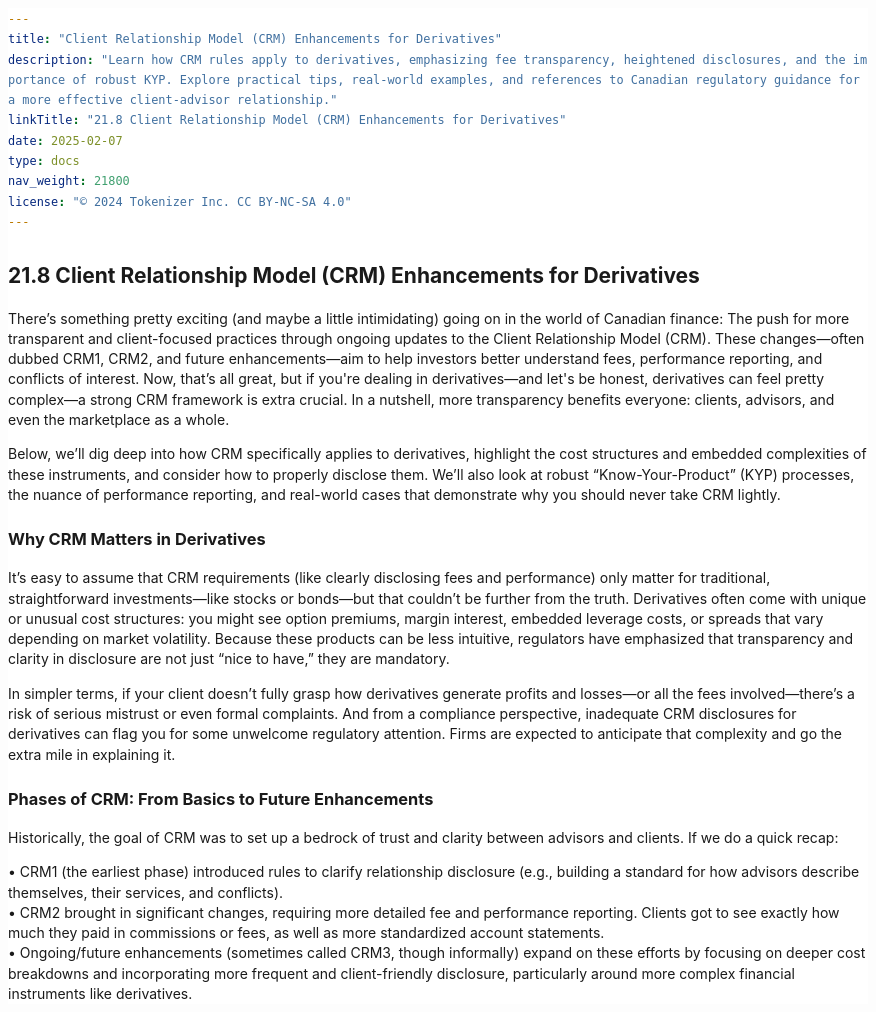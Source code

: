 ```yaml
---
title: "Client Relationship Model (CRM) Enhancements for Derivatives"
description: "Learn how CRM rules apply to derivatives, emphasizing fee transparency, heightened disclosures, and the importance of robust KYP. Explore practical tips, real-world examples, and references to Canadian regulatory guidance for a more effective client-advisor relationship."
linkTitle: "21.8 Client Relationship Model (CRM) Enhancements for Derivatives"
date: 2025-02-07
type: docs
nav_weight: 21800
license: "© 2024 Tokenizer Inc. CC BY-NC-SA 4.0"
---
```


## 21.8 Client Relationship Model (CRM) Enhancements for Derivatives

There’s something pretty exciting (and maybe a little intimidating) going on in the world of Canadian finance: The push for more transparent and client-focused practices through ongoing updates to the Client Relationship Model (CRM). These changes—often dubbed CRM1, CRM2, and future enhancements—aim to help investors better understand fees, performance reporting, and conflicts of interest. Now, that’s all great, but if you're dealing in derivatives—and let's be honest, derivatives can feel pretty complex—a strong CRM framework is extra crucial. In a nutshell, more transparency benefits everyone: clients, advisors, and even the marketplace as a whole. 

Below, we’ll dig deep into how CRM specifically applies to derivatives, highlight the cost structures and embedded complexities of these instruments, and consider how to properly disclose them. We’ll also look at robust “Know-Your-Product” (KYP) processes, the nuance of performance reporting, and real-world cases that demonstrate why you should never take CRM lightly.

### Why CRM Matters in Derivatives

It’s easy to assume that CRM requirements (like clearly disclosing fees and performance) only matter for traditional, straightforward investments—like stocks or bonds—but that couldn’t be further from the truth. Derivatives often come with unique or unusual cost structures: you might see option premiums, margin interest, embedded leverage costs, or spreads that vary depending on market volatility. Because these products can be less intuitive, regulators have emphasized that transparency and clarity in disclosure are not just “nice to have,” they are mandatory.

In simpler terms, if your client doesn’t fully grasp how derivatives generate profits and losses—or all the fees involved—there’s a risk of serious mistrust or even formal complaints. And from a compliance perspective, inadequate CRM disclosures for derivatives can flag you for some unwelcome regulatory attention. Firms are expected to anticipate that complexity and go the extra mile in explaining it. 

### Phases of CRM: From Basics to Future Enhancements

Historically, the goal of CRM was to set up a bedrock of trust and clarity between advisors and clients. If we do a quick recap:

• CRM1 (the earliest phase) introduced rules to clarify relationship disclosure (e.g., building a standard for how advisors describe themselves, their services, and conflicts).  
• CRM2 brought in significant changes, requiring more detailed fee and performance reporting. Clients got to see exactly how much they paid in commissions or fees, as well as more standardized account statements.  
• Ongoing/future enhancements (sometimes called CRM3, though informally) expand on these efforts by focusing on deeper cost breakdowns and incorporating more frequent and client-friendly disclosure, particularly around more complex financial instruments like derivatives.
